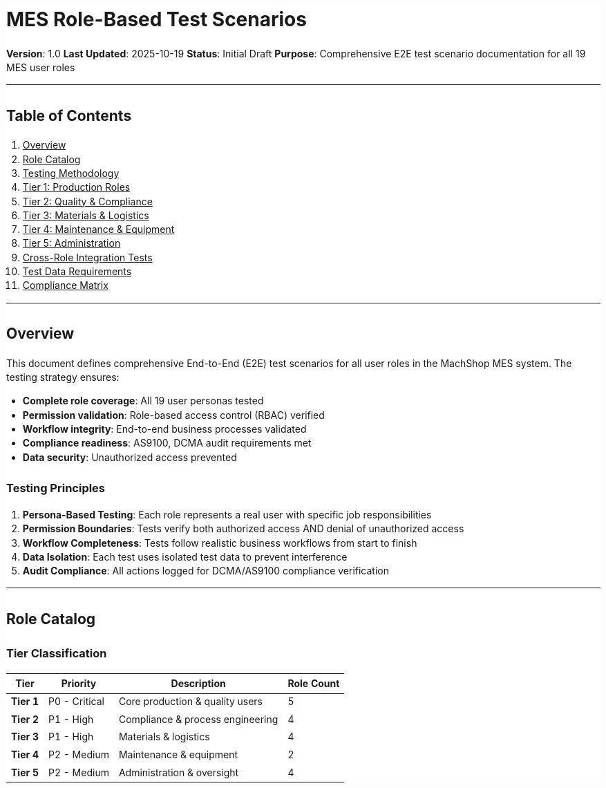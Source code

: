 # MES Role-Based Test Scenarios
**Version**: 1.0
**Last Updated**: 2025-10-19
**Status**: Initial Draft
**Purpose**: Comprehensive E2E test scenario documentation for all 19 MES user roles

---

## Table of Contents
1. [Overview](#overview)
2. [Role Catalog](#role-catalog)
3. [Testing Methodology](#testing-methodology)
4. [Tier 1: Production Roles](#tier-1-production-roles)
5. [Tier 2: Quality & Compliance](#tier-2-quality--compliance)
6. [Tier 3: Materials & Logistics](#tier-3-materials--logistics)
7. [Tier 4: Maintenance & Equipment](#tier-4-maintenance--equipment)
8. [Tier 5: Administration](#tier-5-administration)
9. [Cross-Role Integration Tests](#cross-role-integration-tests)
10. [Test Data Requirements](#test-data-requirements)
11. [Compliance Matrix](#compliance-matrix)

---

## Overview

This document defines comprehensive End-to-End (E2E) test scenarios for all user roles in the MachShop MES system. The testing strategy ensures:

- **Complete role coverage**: All 19 user personas tested
- **Permission validation**: Role-based access control (RBAC) verified
- **Workflow integrity**: End-to-end business processes validated
- **Compliance readiness**: AS9100, DCMA audit requirements met
- **Data security**: Unauthorized access prevented

### Testing Principles

1. **Persona-Based Testing**: Each role represents a real user with specific job responsibilities
2. **Permission Boundaries**: Tests verify both authorized access AND denial of unauthorized access
3. **Workflow Completeness**: Tests follow realistic business workflows from start to finish
4. **Data Isolation**: Each test uses isolated test data to prevent interference
5. **Audit Compliance**: All actions logged for DCMA/AS9100 compliance verification

---

## Role Catalog

### Tier Classification

| Tier | Priority | Description | Role Count |
|------|----------|-------------|------------|
| **Tier 1** | P0 - Critical | Core production & quality users | 5 |
| **Tier 2** | P1 - High | Compliance & process engineering | 4 |
| **Tier 3** | P1 - High | Materials & logistics | 4 |
| **Tier 4** | P2 - Medium | Maintenance & equipment | 2 |
| **Tier 5** | P2 - Medium | Administration & oversight | 4 |
